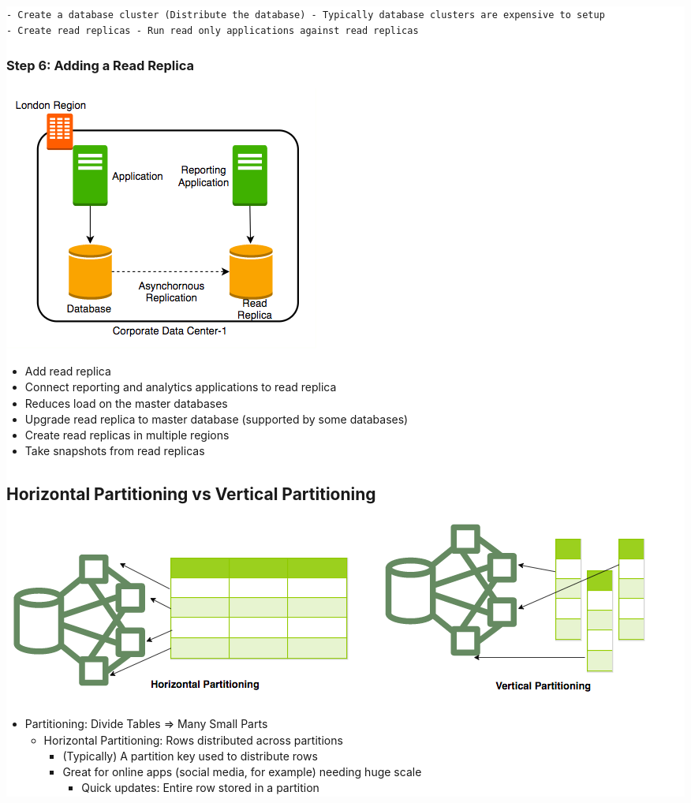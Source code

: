 	- Create a database cluster (Distribute the database) - Typically database clusters are expensive to setup
	- Create read replicas - Run read only applications against read replicas

### Step 6: Adding a Read Replica

![](./images/database-fundamentals-6-sep-reporting-database-application.png)
- Add read replica
- Connect reporting and analytics applications to read replica
- Reduces load on the master databases
- Upgrade read replica to master database (supported by some databases)
- Create read replicas in multiple regions
- Take snapshots from read replicas

## Horizontal Partitioning vs Vertical Partitioning
![Database](./images/database-fundamentals-horizontal-partitioning.png)
![Database](./images/database-fundamentals-vertical-partitioning.png)
- Partitioning: Divide Tables => Many Small Parts
	- Horizontal Partitioning: Rows distributed across partitions
		- (Typically) A partition key used to distribute rows
		- Great for online apps (social media, for example) needing huge scale
			- Quick updates: Entire row stored in a partition